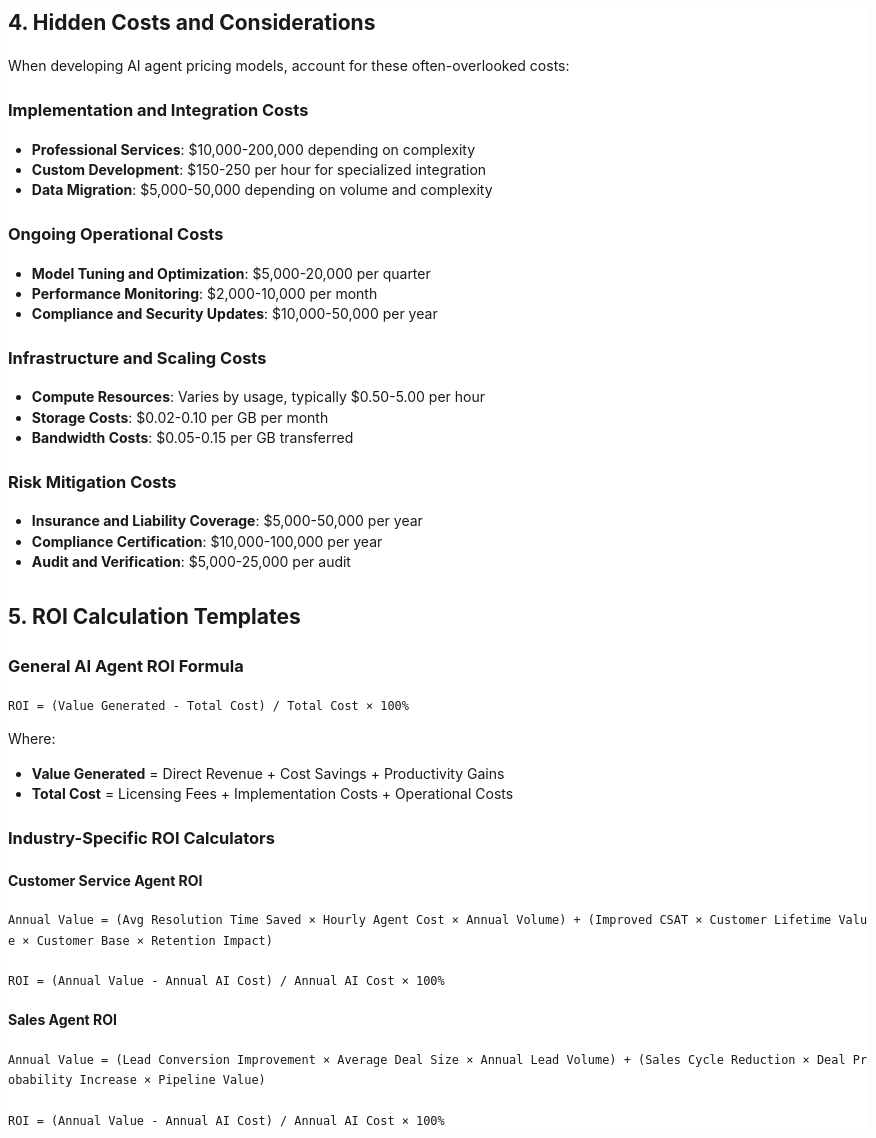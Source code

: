 ## 4. Hidden Costs and Considerations

When developing AI agent pricing models, account for these often-overlooked costs:

### Implementation and Integration Costs
- **Professional Services**: $10,000-200,000 depending on complexity
- **Custom Development**: $150-250 per hour for specialized integration
- **Data Migration**: $5,000-50,000 depending on volume and complexity

### Ongoing Operational Costs
- **Model Tuning and Optimization**: $5,000-20,000 per quarter
- **Performance Monitoring**: $2,000-10,000 per month
- **Compliance and Security Updates**: $10,000-50,000 per year

### Infrastructure and Scaling Costs
- **Compute Resources**: Varies by usage, typically $0.50-5.00 per hour
- **Storage Costs**: $0.02-0.10 per GB per month
- **Bandwidth Costs**: $0.05-0.15 per GB transferred

### Risk Mitigation Costs
- **Insurance and Liability Coverage**: $5,000-50,000 per year
- **Compliance Certification**: $10,000-100,000 per year
- **Audit and Verification**: $5,000-25,000 per audit

## 5. ROI Calculation Templates

### General AI Agent ROI Formula
```
ROI = (Value Generated - Total Cost) / Total Cost × 100%
```

Where:
- **Value Generated** = Direct Revenue + Cost Savings + Productivity Gains
- **Total Cost** = Licensing Fees + Implementation Costs + Operational Costs

### Industry-Specific ROI Calculators

#### Customer Service Agent ROI
```
Annual Value = (Avg Resolution Time Saved × Hourly Agent Cost × Annual Volume) + (Improved CSAT × Customer Lifetime Value × Customer Base × Retention Impact)

ROI = (Annual Value - Annual AI Cost) / Annual AI Cost × 100%
```

#### Sales Agent ROI
```
Annual Value = (Lead Conversion Improvement × Average Deal Size × Annual Lead Volume) + (Sales Cycle Reduction × Deal Probability Increase × Pipeline Value)

ROI = (Annual Value - Annual AI Cost) / Annual AI Cost × 100%
```
